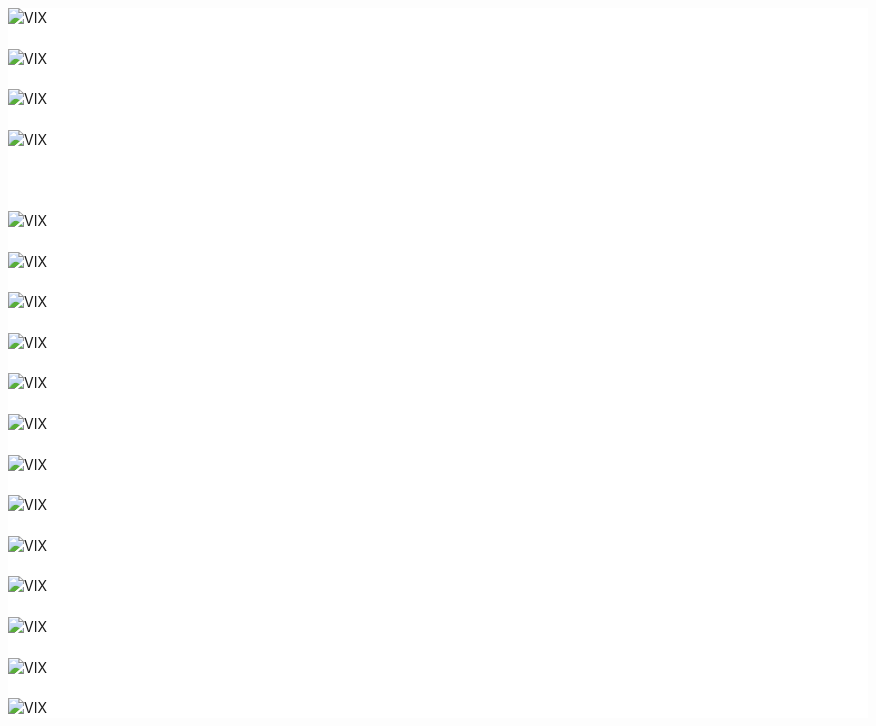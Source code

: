 <p align="left">

<img src="https://imgur.com/2w41vm2.png" height="80%" width="80%" alt="VIX"/>
<br />
<br />
<img src="https://imgur.com/AQolJTV.png" height="80%" width="80%" alt="VIX"/>
<br />
<br />
<img src="https://imgur.com/hzv3Vn1.png" height="80%" width="80%" alt="VIX"/>
<br />
<br />
<img src="https://imgur.com/RYU9DCz.png" height="80%" width="80%" alt="VIX"/>
<br />
<br />
<br />
<br />
<img src="https://imgur.com/kQsBLqg.png" height="80%" width="80%" alt="VIX"/>
<br />
<br />
<img src="https://imgur.com/9wGkj17.png" height="80%" width="80%" alt="VIX"/>
<br />
<br />
<img src="https://imgur.com/PTgLEQp.png" height="80%" width="80%" alt="VIX"/>
<br />
<br />
<img src="https://imgur.com/zKR2oW8.png" height="80%" width="80%" alt="VIX"/>
<br />
<br />
<img src="https://imgur.com/7CKSZkZ.png" height="80%" width="80%" alt="VIX"/>
<br />
<br />
<img src="https://imgur.com/oIAhjLI.png" height="80%" width="80%" alt="VIX"/>
<br />
<br />
<img src="https://imgur.com/MvJPScj.png" height="80%" width="80%" alt="VIX"/>
<br />
<br />
<img src="https://imgur.com/jSz9FLX.png" height="80%" width="80%" alt="VIX"/>
<br />
<br />
<img src="https://imgur.com/WRn2Agz.png" height="80%" width="80%" alt="VIX"/>
<br />
<br />
<img src="https://imgur.com/DuZHj0M.png" height="80%" width="80%" alt="VIX"/>
<br />
<br />
<img src="https://imgur.com/KkaBNt1.png" height="80%" width="80%" alt="VIX"/>
<br />
<br />
<img src="https://imgur.com/aJGBrg7.png" height="80%" width="80%" alt="VIX"/>
<br />
<br />
<img src="https://imgur.com/Ll9BgTk.png" height="80%" width="80%" alt="VIX"/>
<br />
